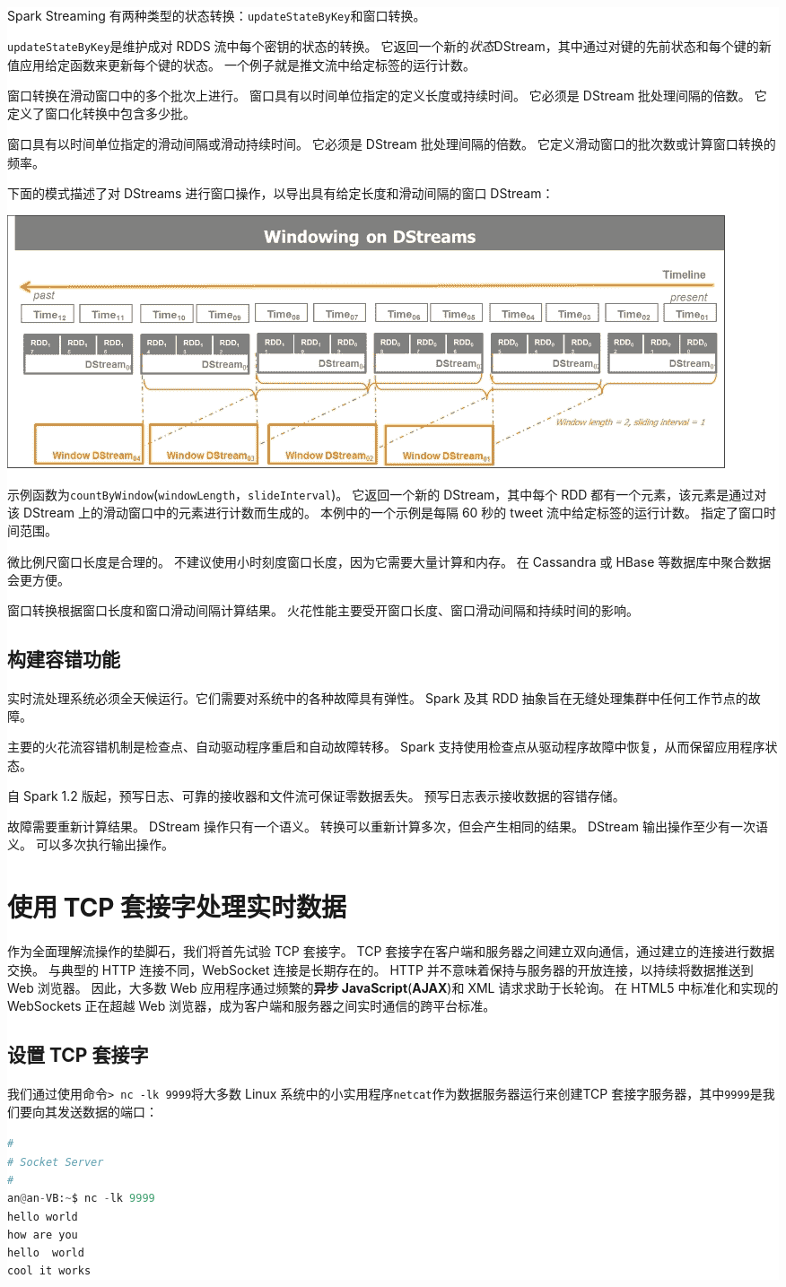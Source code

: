 Spark Streaming 有两种类型的状态转换：`updateStateByKey`和窗口转换。

`updateStateByKey`是维护成对 RDDS 流中每个密钥的状态的转换。 它返回一个新的*状态*DStream，其中通过对键的先前状态和每个键的新值应用给定函数来更新每个键的状态。 一个例子就是推文流中给定标签的运行计数。

窗口转换在滑动窗口中的多个批次上进行。 窗口具有以时间单位指定的定义长度或持续时间。 它必须是 DStream 批处理间隔的倍数。 它定义了窗口化转换中包含多少批。

窗口具有以时间单位指定的滑动间隔或滑动持续时间。 它必须是 DStream 批处理间隔的倍数。 它定义滑动窗口的批次数或计算窗口转换的频率。

下面的模式描述了对 DStreams 进行窗口操作，以导出具有给定长度和滑动间隔的窗口 DStream：

![Going under the hood of Spark Streaming](img/B03968_05_06.jpg)

示例函数为`countByWindow`(`windowLength`，`slideInterval`)。 它返回一个新的 DStream，其中每个 RDD 都有一个元素，该元素是通过对该 DStream 上的滑动窗口中的元素进行计数而生成的。 本例中的一个示例是每隔 60 秒的 tweet 流中给定标签的运行计数。 指定了窗口时间范围。

微比例尺窗口长度是合理的。 不建议使用小时刻度窗口长度，因为它需要大量计算和内存。 在 Cassandra 或 HBase 等数据库中聚合数据会更方便。

窗口转换根据窗口长度和窗口滑动间隔计算结果。 火花性能主要受开窗口长度、窗口滑动间隔和持续时间的影响。

## 构建容错功能

实时流处理系统必须全天候运行。它们需要对系统中的各种故障具有弹性。 Spark 及其 RDD 抽象旨在无缝处理集群中任何工作节点的故障。

主要的火花流容错机制是检查点、自动驱动程序重启和自动故障转移。 Spark 支持使用检查点从驱动程序故障中恢复，从而保留应用程序状态。

自 Spark 1.2 版起，预写日志、可靠的接收器和文件流可保证零数据丢失。 预写日志表示接收数据的容错存储。

故障需要重新计算结果。 DStream 操作只有一个语义。 转换可以重新计算多次，但会产生相同的结果。 DStream 输出操作至少有一次语义。 可以多次执行输出操作。

# 使用 TCP 套接字处理实时数据

作为全面理解流操作的垫脚石，我们将首先试验 TCP 套接字。 TCP 套接字在客户端和服务器之间建立双向通信，通过建立的连接进行数据交换。 与典型的 HTTP 连接不同，WebSocket 连接是长期存在的。 HTTP 并不意味着保持与服务器的开放连接，以持续将数据推送到 Web 浏览器。 因此，大多数 Web 应用程序通过频繁的**异步 JavaScript**(**AJAX**)和 XML 请求求助于长轮询。 在 HTML5 中标准化和实现的 WebSockets 正在超越 Web 浏览器，成为客户端和服务器之间实时通信的跨平台标准。

## 设置 TCP 套接字

我们通过使用命令`> nc -lk 9999`将大多数 Linux 系统中的小实用程序`netcat`作为数据服务器运行来创建TCP 套接字服务器，其中`9999`是我们要向其发送数据的端口：

```py
#
# Socket Server
#
an@an-VB:~$ nc -lk 9999
hello world
how are you
hello  world
cool it works
```
